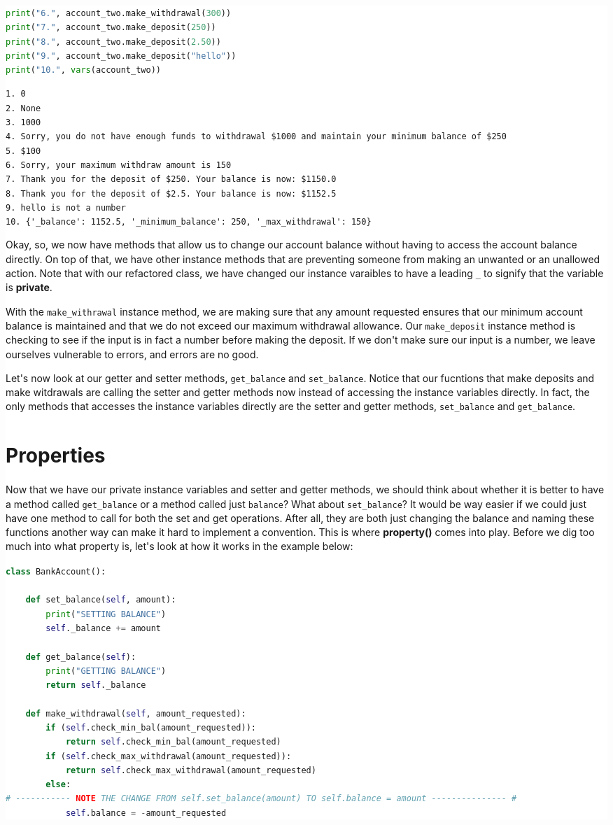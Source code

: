 ```python
print("6.", account_two.make_withdrawal(300))
print("7.", account_two.make_deposit(250))
print("8.", account_two.make_deposit(2.50))
print("9.", account_two.make_deposit("hello"))
print("10.", vars(account_two))
```

    1. 0
    2. None
    3. 1000
    4. Sorry, you do not have enough funds to withdrawal $1000 and maintain your minimum balance of $250
    5. $100
    6. Sorry, your maximum withdraw amount is 150
    7. Thank you for the deposit of $250. Your balance is now: $1150.0
    8. Thank you for the deposit of $2.5. Your balance is now: $1152.5
    9. hello is not a number
    10. {'_balance': 1152.5, '_minimum_balance': 250, '_max_withdrawal': 150}
    

Okay, so, we now have methods that allow us to change our account balance without having to access the account balance directly. On top of that, we have other instance methods that are preventing someone from making an unwanted or an unallowed action. Note that with our refactored class, we have changed our instance varaibles to have a leading `_` to signify that the variable is **private**.

With the `make_withrawal` instance method, we are making sure that any amount requested ensures that our minimum account balance is maintained and that we do not exceed our maximum withdrawal allowance. Our `make_deposit` instance method is checking to see if the input is in fact a number before making the deposit. If we don't make sure our input is a number, we leave ourselves vulnerable to errors, and errors are no good. 

Let's now look at our getter and setter methods, `get_balance` and `set_balance`. Notice that our fucntions that make deposits and make witdrawals are calling the setter and getter methods now instead of accessing the instance variables directly. In fact, the only methods that accesses the instance variables directly are the setter and getter methods, `set_balance` and `get_balance`. 

# Properties
Now that we have our private instance variables and setter and getter methods, we should think about whether it is better to have a method called `get_balance` or a method called just `balance`? What about `set_balance`? It would be way easier if we could just have one method to call for both the set and get operations. After all, they are both just changing the balance and naming these functions another way can make it hard to implement a convention. This is where **property()** comes into play. Before we dig too much into what property is, let's look at how it works in the example below:


```python
class BankAccount():
    
    def set_balance(self, amount):
        print("SETTING BALANCE")
        self._balance += amount
    
    def get_balance(self):
        print("GETTING BALANCE")
        return self._balance
        
    def make_withdrawal(self, amount_requested):
        if (self.check_min_bal(amount_requested)):
            return self.check_min_bal(amount_requested)
        if (self.check_max_withdrawal(amount_requested)):
            return self.check_max_withdrawal(amount_requested)
        else: 
# ----------- NOTE THE CHANGE FROM self.set_balance(amount) TO self.balance = amount --------------- #
            self.balance = -amount_requested
```